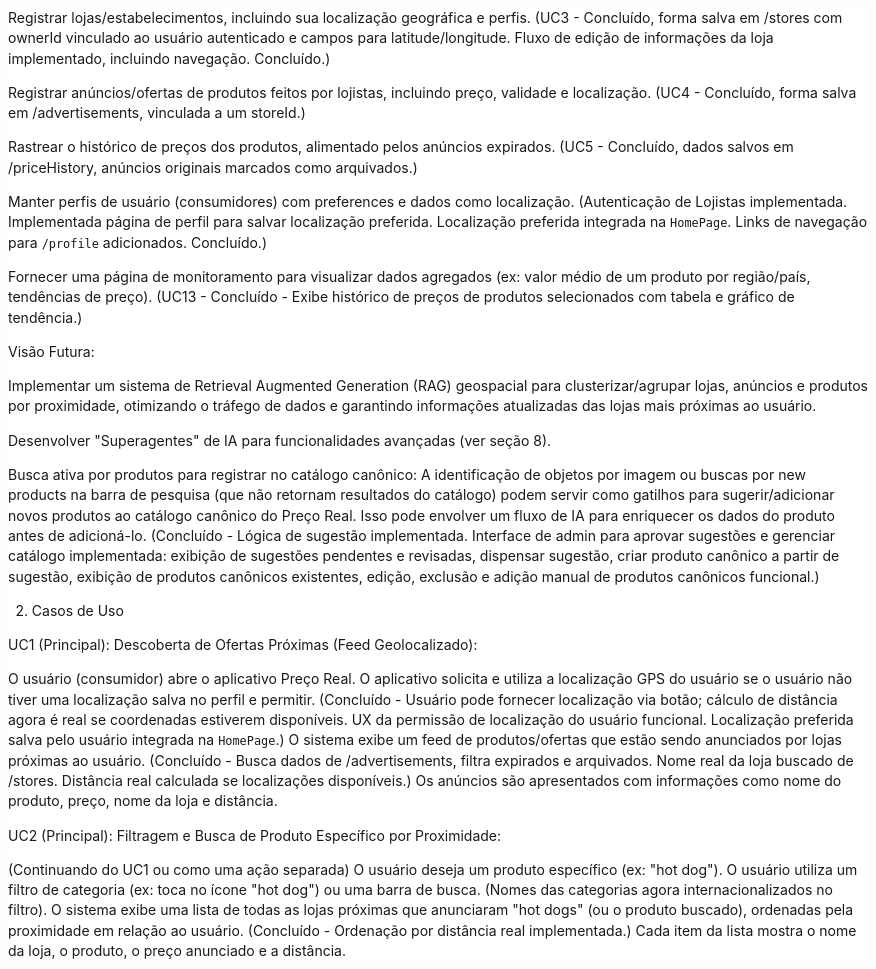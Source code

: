 Registrar lojas/estabelecimentos, incluindo sua localização geográfica e perfis. (UC3 - Concluído, forma salva em /stores com ownerId vinculado ao usuário autenticado e campos para latitude/longitude. Fluxo de edição de informações da loja implementado, incluindo navegação. Concluído.)

Registrar anúncios/ofertas de produtos feitos por lojistas, incluindo preço, validade e localização. (UC4 - Concluído, forma salva em /advertisements, vinculada a um storeId.)

Rastrear o histórico de preços dos produtos, alimentado pelos anúncios expirados. (UC5 - Concluído, dados salvos em /priceHistory, anúncios originais marcados como arquivados.)

Manter perfis de usuário (consumidores) com preferences e dados como localização. (Autenticação de Lojistas implementada. Implementada página de perfil para salvar localização preferida. Localização preferida integrada na `HomePage`. Links de navegação para `/profile` adicionados. Concluído.)

Fornecer uma página de monitoramento para visualizar dados agregados (ex: valor médio de um produto por região/país, tendências de preço). (UC13 - Concluído - Exibe histórico de preços de produtos selecionados com tabela e gráfico de tendência.)

Visão Futura:

Implementar um sistema de Retrieval Augmented Generation (RAG) geospacial para clusterizar/agrupar lojas, anúncios e produtos por proximidade, otimizando o tráfego de dados e garantindo informações atualizadas das lojas mais próximas ao usuário.

Desenvolver "Superagentes" de IA para funcionalidades avançadas (ver seção 8).

Busca ativa por produtos para registrar no catálogo canônico: A identificação de objetos por imagem ou buscas por new products na barra de pesquisa (que não retornam resultados do catálogo) podem servir como gatilhos para sugerir/adicionar novos produtos ao catálogo canônico do Preço Real. Isso pode envolver um fluxo de IA para enriquecer os dados do produto antes de adicioná-lo. (Concluído - Lógica de sugestão implementada. Interface de admin para aprovar sugestões e gerenciar catálogo implementada: exibição de sugestões pendentes e revisadas, dispensar sugestão, criar produto canônico a partir de sugestão, exibição de produtos canônicos existentes, edição, exclusão e adição manual de produtos canônicos funcional.)

2. Casos de Uso

UC1 (Principal): Descoberta de Ofertas Próximas (Feed Geolocalizado):

O usuário (consumidor) abre o aplicativo Preço Real.
O aplicativo solicita e utiliza a localização GPS do usuário se o usuário não tiver uma localização salva no perfil e permitir. (Concluído - Usuário pode fornecer localização via botão; cálculo de distância agora é real se coordenadas estiverem disponíveis. UX da permissão de localização do usuário funcional. Localização preferida salva pelo usuário integrada na `HomePage`.)
O sistema exibe um feed de produtos/ofertas que estão sendo anunciados por lojas próximas ao usuário. (Concluído - Busca dados de /advertisements, filtra expirados e arquivados. Nome real da loja buscado de /stores. Distância real calculada se localizações disponíveis.)
Os anúncios são apresentados com informações como nome do produto, preço, nome da loja e distância.

UC2 (Principal): Filtragem e Busca de Produto Específico por Proximidade:

(Continuando do UC1 ou como uma ação separada) O usuário deseja um produto específico (ex: "hot dog").
O usuário utiliza um filtro de categoria (ex: toca no ícone "hot dog") ou uma barra de busca. (Nomes das categorias agora internacionalizados no filtro).
O sistema exibe uma lista de todas as lojas próximas que anunciaram "hot dogs" (ou o produto buscado), ordenadas pela proximidade em relação ao usuário. (Concluído - Ordenação por distância real implementada.)
Cada item da lista mostra o nome da loja, o produto, o preço anunciado e a distância.
